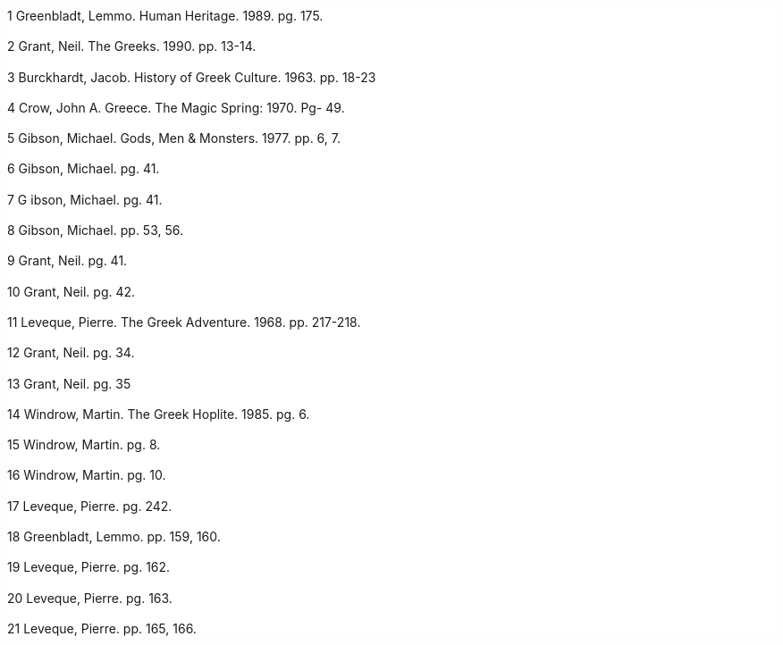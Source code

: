 

1 Greenbladt, Lemmo. Human Heritage.  1989.  pg. 175.
 </p>
 <p>
  2 Grant, Neil. The Greeks.  1990.  pp. 13-14.
 </p>
 <p>
  3 Burckhardt, Jacob. History of Greek Culture.  1963. pp. 18-23
 </p>
 <p>
  4 Crow, John A.  Greece.  The Magic Spring:  1970. Pg- 49.
 </p>
 <p>
  5 Gibson, Michael. Gods, Men &amp; Monsters. 1977. pp. 6, 7.
 </p>
 <p>
  6 Gibson, Michael. pg. 41.
 </p>
 <p>
  7 G ibson, Michael. pg. 41.
 </p>
 <p>
  8 Gibson, Michael. pp. 53, 56.
 </p>
 <p>
  9 Grant, Neil.  pg. 41.
 </p>
 <p>
  10 Grant, Neil. pg. 42.
 </p>
 <p>
  11 Leveque, Pierre.  The Greek Adventure.  1968. pp. 217-218.
 </p>
 <p>
  12 Grant, Neil. pg. 34.
 </p>
 <p>
  13 Grant, Neil. pg. 35
 </p>
 <p>
  14 Windrow, Martin.  The Greek Hoplite.  1985.  pg. 6.
 </p>
 <p>
  15 Windrow, Martin.  pg. 8.
 </p>
 <p>
  16 Windrow, Martin. pg. 10.
 </p>
 <p>
  17 Leveque, Pierre.  pg. 242.
 </p>
 <p>
  18 Greenbladt, Lemmo.  pp. 159, 160.
 </p>
 <p>
  19 Leveque, Pierre.  pg. 162.
 </p>
 <p>
  20 Leveque, Pierre.  pg. 163.
 </p>
 <p>
  21 Leveque, Pierre.  pp. 165, 166.
 </p>